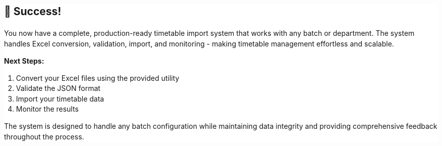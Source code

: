 
## 🎉 Success!

You now have a complete, production-ready timetable import system that works with any batch or department. The system handles Excel conversion, validation, import, and monitoring - making timetable management effortless and scalable.

**Next Steps:**
1. Convert your Excel files using the provided utility
2. Validate the JSON format
3. Import your timetable data  
4. Monitor the results

The system is designed to handle any batch configuration while maintaining data integrity and providing comprehensive feedback throughout the process.
